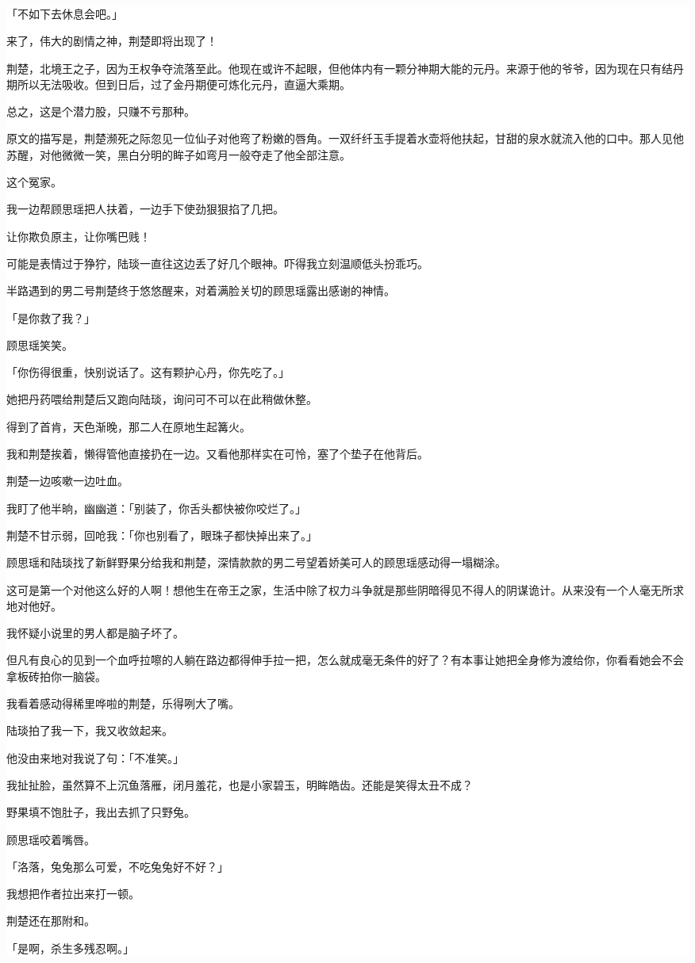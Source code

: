 「不如下去休息会吧。」

来了，伟大的剧情之神，荆楚即将出现了！

荆楚，北境王之子，因为王权争夺流落至此。他现在或许不起眼，但他体内有一颗分神期大能的元丹。来源于他的爷爷，因为现在只有结丹期所以无法吸收。但到日后，过了金丹期便可炼化元丹，直逼大乘期。

总之，这是个潜力股，只赚不亏那种。

原文的描写是，荆楚濒死之际忽见一位仙子对他弯了粉嫩的唇角。一双纤纤玉手提着水壶将他扶起，甘甜的泉水就流入他的口中。那人见他苏醒，对他微微一笑，黑白分明的眸子如弯月一般夺走了他全部注意。

这个冤家。

我一边帮顾思瑶把人扶着，一边手下使劲狠狠掐了几把。

让你欺负原主，让你嘴巴贱！

可能是表情过于狰狞，陆琰一直往这边丢了好几个眼神。吓得我立刻温顺低头扮乖巧。

半路遇到的男二号荆楚终于悠悠醒来，对着满脸关切的顾思瑶露出感谢的神情。

「是你救了我？」

顾思瑶笑笑。

「你伤得很重，快别说话了。这有颗护心丹，你先吃了。」

她把丹药喂给荆楚后又跑向陆琰，询问可不可以在此稍做休整。

得到了首肯，天色渐晚，那二人在原地生起篝火。

我和荆楚挨着，懒得管他直接扔在一边。又看他那样实在可怜，塞了个垫子在他背后。

荆楚一边咳嗽一边吐血。

我盯了他半晌，幽幽道：「别装了，你舌头都快被你咬烂了。」

荆楚不甘示弱，回呛我：「你也别看了，眼珠子都快掉出来了。」

顾思瑶和陆琰找了新鲜野果分给我和荆楚，深情款款的男二号望着娇美可人的顾思瑶感动得一塌糊涂。

这可是第一个对他这么好的人啊！想他生在帝王之家，生活中除了权力斗争就是那些阴暗得见不得人的阴谋诡计。从来没有一个人毫无所求地对他好。

我怀疑小说里的男人都是脑子坏了。

但凡有良心的见到一个血呼拉嚓的人躺在路边都得伸手拉一把，怎么就成毫无条件的好了？有本事让她把全身修为渡给你，你看看她会不会拿板砖拍你一脑袋。

我看着感动得稀里哗啦的荆楚，乐得咧大了嘴。

陆琰拍了我一下，我又收敛起来。

他没由来地对我说了句：「不准笑。」

我扯扯脸，虽然算不上沉鱼落雁，闭月羞花，也是小家碧玉，明眸皓齿。还能是笑得太丑不成？

野果填不饱肚子，我出去抓了只野兔。

顾思瑶咬着嘴唇。

「洛落，兔兔那么可爱，不吃兔兔好不好？」

我想把作者拉出来打一顿。

荆楚还在那附和。

「是啊，杀生多残忍啊。」
